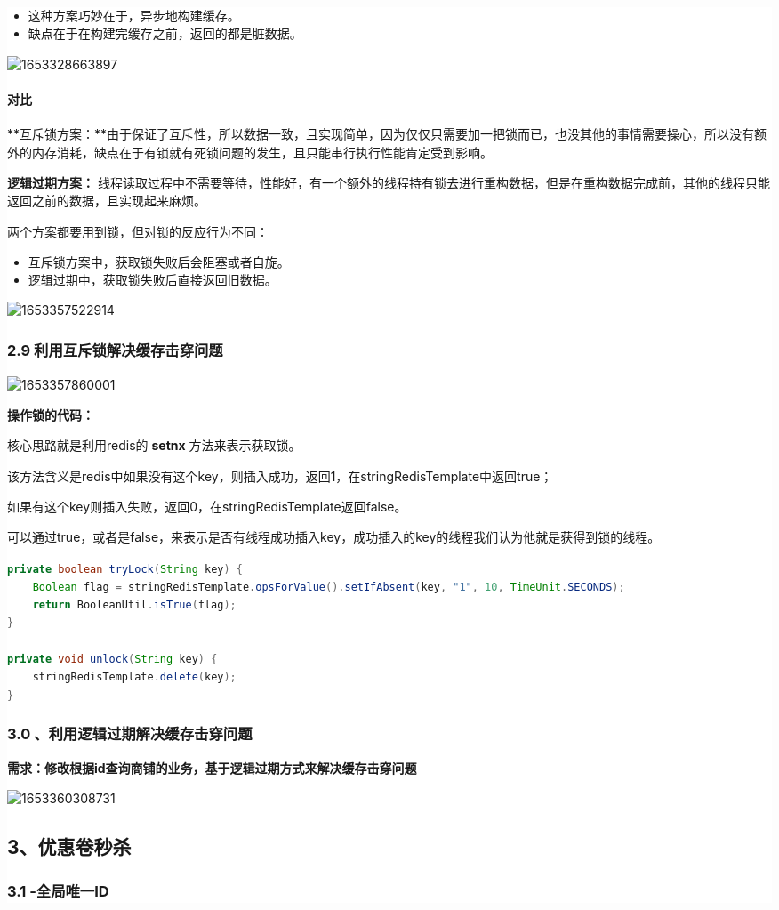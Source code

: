 - 这种方案巧妙在于，异步地构建缓存。
- 缺点在于在构建完缓存之前，返回的都是脏数据。

![1653328663897](.\images\黑马点评\1653328663897.png)

#### 对比

**互斥锁方案：**由于保证了互斥性，所以数据一致，且实现简单，因为仅仅只需要加一把锁而已，也没其他的事情需要操心，所以没有额外的内存消耗，缺点在于有锁就有死锁问题的发生，且只能串行执行性能肯定受到影响。

**逻辑过期方案：** 线程读取过程中不需要等待，性能好，有一个额外的线程持有锁去进行重构数据，但是在重构数据完成前，其他的线程只能返回之前的数据，且实现起来麻烦。

两个方案都要用到锁，但对锁的反应行为不同：

- 互斥锁方案中，获取锁失败后会阻塞或者自旋。
- 逻辑过期中，获取锁失败后直接返回旧数据。

![1653357522914](.\images\黑马点评\1653357522914.png)

### 2.9 利用互斥锁解决缓存击穿问题

![1653357860001](.\images\黑马点评\1653357860001.png)

**操作锁的代码：**

核心思路就是利用redis的 **setnx** 方法来表示获取锁。

该方法含义是redis中如果没有这个key，则插入成功，返回1，在stringRedisTemplate中返回true；

 如果有这个key则插入失败，返回0，在stringRedisTemplate返回false。

可以通过true，或者是false，来表示是否有线程成功插入key，成功插入的key的线程我们认为他就是获得到锁的线程。

```java
private boolean tryLock(String key) {
    Boolean flag = stringRedisTemplate.opsForValue().setIfAbsent(key, "1", 10, TimeUnit.SECONDS);
    return BooleanUtil.isTrue(flag);
}

private void unlock(String key) {
    stringRedisTemplate.delete(key);
}
```

###  3.0 、利用逻辑过期解决缓存击穿问题

**需求：修改根据id查询商铺的业务，基于逻辑过期方式来解决缓存击穿问题**

![1653360308731](.\images\黑马点评\1653360308731.png)



## 3、优惠卷秒杀

### 3.1 -全局唯一ID
